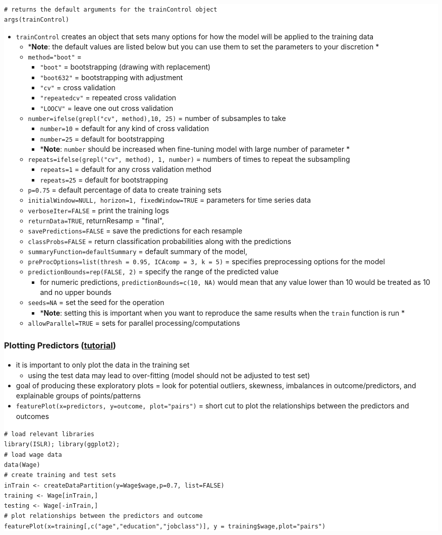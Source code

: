 ```{r}
# returns the default arguments for the trainControl object
args(trainControl)
```

* `trainControl` creates an object that sets many options for how the model will be applied to the training data
	- ***Note**: the default values are listed below but you can use them to set the parameters to your discretion *
	- `method="boot"` =
		+ `"boot"` = bootstrapping (drawing with replacement)
		+ `"boot632"` = bootstrapping with adjustment
		+ `"cv"` = cross validation
		+ `"repeatedcv"` = repeated cross validation
		+ `"LOOCV"` = leave one out cross validation
	- `number=ifelse(grepl("cv", method),10, 25)` = number of subsamples to take
		+ `number=10` = default for any kind of cross validation
		+ `number=25` = default for bootstrapping
		+ ***Note**: `number` should be increased when fine-tuning model with large number of parameter *
	- `repeats=ifelse(grepl("cv", method), 1, number)` = numbers of times to repeat the subsampling
		+ `repeats=1` = default for any cross validation method
		+ `repeats=25` = default for bootstrapping
	- `p=0.75` = default percentage of data to create training sets
	- `initialWindow=NULL, horizon=1, fixedWindow=TRUE` = parameters for time series data
	- `verboseIter=FALSE` = print the training logs
	- `returnData=TRUE`, returnResamp = "final",
    - `savePredictions=FALSE` = save the predictions for each resample
    - `classProbs=FALSE` = return classification probabilities along with the predictions
    - `summaryFunction=defaultSummary` = default summary of the model,
    - `preProcOptions=list(thresh = 0.95, ICAcomp = 3, k = 5)` = specifies preprocessing options for the model
    - `predictionBounds=rep(FALSE, 2)` = specify the range of the predicted value
    	+ for numeric predictions, `predictionBounds=c(10, NA)` would mean that any value lower than 10 would be treated as 10 and no upper bounds
    - `seeds=NA` = set the seed for the operation
    	+ ***Note**: setting this is important when you want to reproduce the same results when the `train` function is run *
    - `allowParallel=TRUE` = sets for parallel processing/computations


### Plotting Predictors ([tutorial](http://caret.r-forge.r-project.org/visualizations.html))
* it is important to only plot the data in the training set
	- using the test data may lead to over-fitting (model should not be adjusted to test set)
* goal of producing these exploratory plots = look for potential outliers, skewness, imbalances in outcome/predictors, and explainable groups of points/patterns
* `featurePlot(x=predictors, y=outcome, plot="pairs")` = short cut to plot the relationships between the predictors and outcomes

```{r fig.width = 5, fig.height = 5, fig.align = 'center'}
# load relevant libraries
library(ISLR); library(ggplot2);
# load wage data
data(Wage)
# create training and test sets
inTrain <- createDataPartition(y=Wage$wage,p=0.7, list=FALSE)
training <- Wage[inTrain,]
testing <- Wage[-inTrain,]
# plot relationships between the predictors and outcome
featurePlot(x=training[,c("age","education","jobclass")], y = training$wage,plot="pairs")
```
